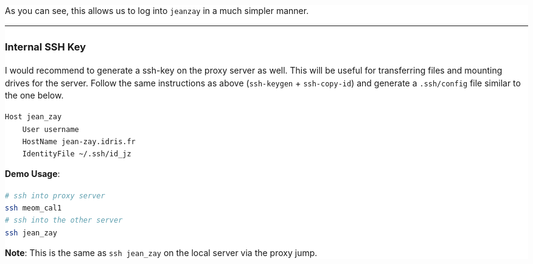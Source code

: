 As you can see, this allows us to log into `jeanzay` in a much simpler manner. 

---
### Internal SSH Key

I would recommend to generate a ssh-key on the proxy server as well. This will be useful for transferring files and mounting drives for the server. Follow the same instructions as above (`ssh-keygen` + `ssh-copy-id`) and generate a `.ssh/config` file similar to the one below.

```bash
Host jean_zay
    User username
    HostName jean-zay.idris.fr
    IdentityFile ~/.ssh/id_jz
```

**Demo Usage**:

```bash
# ssh into proxy server
ssh meom_cal1
# ssh into the other server
ssh jean_zay
```

**Note**: This is the same as `ssh jean_zay` on the local server via the proxy jump.